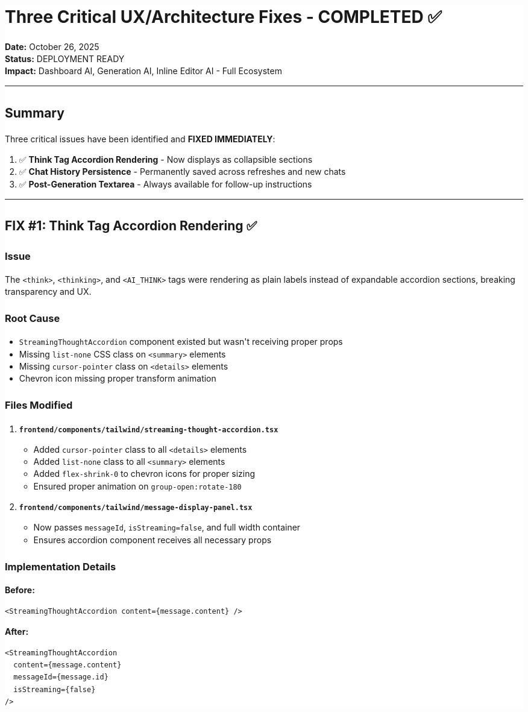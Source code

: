 # Three Critical UX/Architecture Fixes - COMPLETED ✅

**Date:** October 26, 2025  
**Status:** DEPLOYMENT READY  
**Impact:** Dashboard AI, Generation AI, Inline Editor AI - Full Ecosystem

---

## Summary

Three critical issues have been identified and **FIXED IMMEDIATELY**:

1. ✅ **Think Tag Accordion Rendering** - Now displays as collapsible sections
2. ✅ **Chat History Persistence** - Permanently saved across refreshes and new chats
3. ✅ **Post-Generation Textarea** - Always available for follow-up instructions

---

## FIX #1: Think Tag Accordion Rendering ✅

### Issue
The `<think>`, `<thinking>`, and `<AI_THINK>` tags were rendering as plain labels instead of expandable accordion sections, breaking transparency and UX.

### Root Cause
- `StreamingThoughtAccordion` component existed but wasn't receiving proper props
- Missing `list-none` CSS class on `<summary>` elements
- Missing `cursor-pointer` class on `<details>` elements
- Chevron icon missing proper transform animation

### Files Modified
1. **`frontend/components/tailwind/streaming-thought-accordion.tsx`**
   - Added `cursor-pointer` class to all `<details>` elements
   - Added `list-none` class to all `<summary>` elements
   - Added `flex-shrink-0` to chevron icons for proper sizing
   - Ensured proper animation on `group-open:rotate-180`

2. **`frontend/components/tailwind/message-display-panel.tsx`**
   - Now passes `messageId`, `isStreaming=false`, and full width container
   - Ensures accordion component receives all necessary props

### Implementation Details

**Before:**
```tsx
<StreamingThoughtAccordion content={message.content} />
```

**After:**
```tsx
<StreamingThoughtAccordion 
  content={message.content} 
  messageId={message.id}
  isStreaming={false}
/>
```
